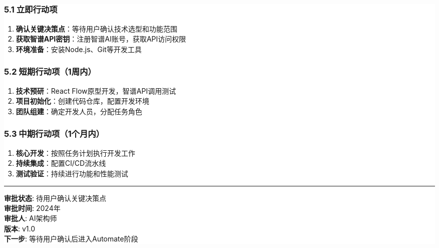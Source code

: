 ### 5.1 立即行动项
1. **确认关键决策点**：等待用户确认技术选型和功能范围
2. **获取智谱API密钥**：注册智谱AI账号，获取API访问权限
3. **环境准备**：安装Node.js、Git等开发工具

### 5.2 短期行动项（1周内）
1. **技术预研**：React Flow原型开发，智谱API调用测试
2. **项目初始化**：创建代码仓库，配置开发环境
3. **团队组建**：确定开发人员，分配任务角色

### 5.3 中期行动项（1个月内）
1. **核心开发**：按照任务计划执行开发工作
2. **持续集成**：配置CI/CD流水线
3. **测试验证**：持续进行功能和性能测试

---

**审批状态**: 待用户确认关键决策点  
**审批时间**: 2024年  
**审批人**: AI架构师  
**版本**: v1.0  
**下一步**: 等待用户确认后进入Automate阶段